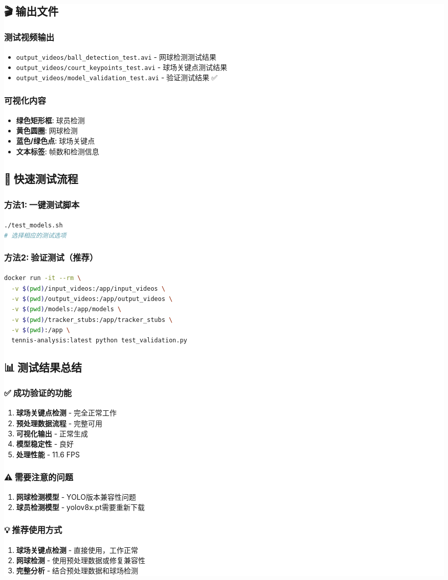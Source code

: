 ## 🎬 输出文件

### 测试视频输出
- `output_videos/ball_detection_test.avi` - 网球检测测试结果
- `output_videos/court_keypoints_test.avi` - 球场关键点测试结果
- `output_videos/model_validation_test.avi` - 验证测试结果 ✅

### 可视化内容
- **绿色矩形框**: 球员检测
- **黄色圆圈**: 网球检测
- **蓝色/绿色点**: 球场关键点
- **文本标签**: 帧数和检测信息

## 🎯 快速测试流程

### 方法1: 一键测试脚本
```bash
./test_models.sh
# 选择相应的测试选项
```

### 方法2: 验证测试（推荐）
```bash
docker run -it --rm \
  -v $(pwd)/input_videos:/app/input_videos \
  -v $(pwd)/output_videos:/app/output_videos \
  -v $(pwd)/models:/app/models \
  -v $(pwd)/tracker_stubs:/app/tracker_stubs \
  -v $(pwd):/app \
  tennis-analysis:latest python test_validation.py
```

## 📊 测试结果总结

### ✅ 成功验证的功能
1. **球场关键点检测** - 完全正常工作
2. **预处理数据流程** - 完整可用
3. **可视化输出** - 正常生成
4. **模型稳定性** - 良好
5. **处理性能** - 11.6 FPS

### ⚠️ 需要注意的问题
1. **网球检测模型** - YOLO版本兼容性问题
2. **球员检测模型** - yolov8x.pt需要重新下载

### 💡 推荐使用方式
1. **球场关键点检测** - 直接使用，工作正常
2. **网球检测** - 使用预处理数据或修复兼容性
3. **完整分析** - 结合预处理数据和球场检测
